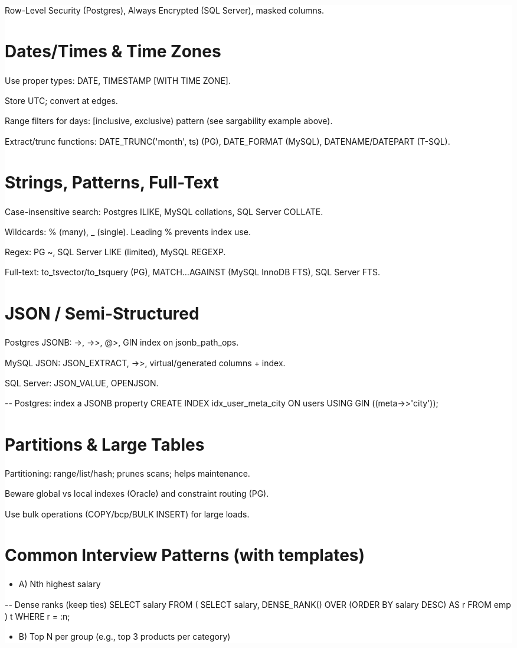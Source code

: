 Row-Level Security (Postgres), Always Encrypted (SQL Server), masked columns.

# Dates/Times & Time Zones
Use proper types: DATE, TIMESTAMP [WITH TIME ZONE].

Store UTC; convert at edges.

Range filters for days: [inclusive, exclusive) pattern (see sargability example above).

Extract/trunc functions: DATE_TRUNC('month', ts) (PG), DATE_FORMAT (MySQL), DATENAME/DATEPART (T-SQL).

# Strings, Patterns, Full-Text
Case-insensitive search: Postgres ILIKE, MySQL collations, SQL Server COLLATE.

Wildcards: % (many), _ (single). Leading % prevents index use.

Regex: PG ~, SQL Server LIKE (limited), MySQL REGEXP.

Full-text: to_tsvector/to_tsquery (PG), MATCH…AGAINST (MySQL InnoDB FTS), SQL Server FTS.

# JSON / Semi-Structured
Postgres JSONB: ->, ->>, @>, GIN index on jsonb_path_ops.

MySQL JSON: JSON_EXTRACT, ->>, virtual/generated columns + index.

SQL Server: JSON_VALUE, OPENJSON.

-- Postgres: index a JSONB property
CREATE INDEX idx_user_meta_city ON users USING GIN ((meta->>'city'));
# Partitions & Large Tables
Partitioning: range/list/hash; prunes scans; helps maintenance.

Beware global vs local indexes (Oracle) and constraint routing (PG).

Use bulk operations (COPY/bcp/BULK INSERT) for large loads.

# Common Interview Patterns (with templates)

- A) Nth highest salary

-- Dense ranks (keep ties)
SELECT salary
FROM (
  SELECT salary,
         DENSE_RANK() OVER (ORDER BY salary DESC) AS r
  FROM emp
) t
WHERE r = :n;
- B) Top N per group (e.g., top 3 products per category)
